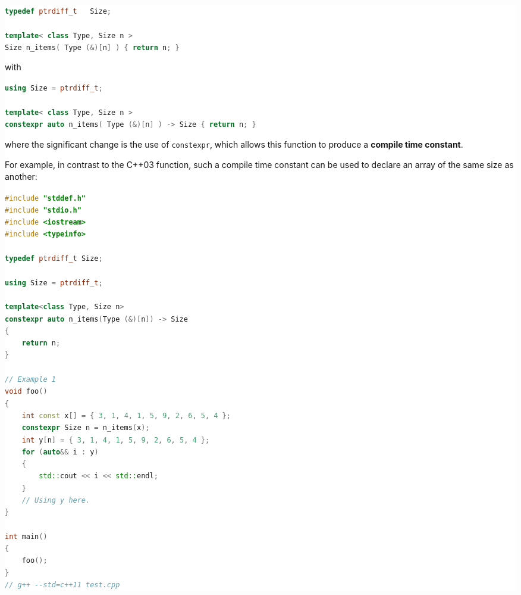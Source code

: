 ```cpp
typedef ptrdiff_t   Size;

template< class Type, Size n >
Size n_items( Type (&)[n] ) { return n; }
```

with

```cpp
using Size = ptrdiff_t;

template< class Type, Size n >
constexpr auto n_items( Type (&)[n] ) -> Size { return n; }
```

where the significant change is the use of `constexpr`, which allows this function to produce a **compile time constant**.

For example, in contrast to the C++03 function, such a compile time constant can be used to declare an array of the same size as another:

```c++
#include "stddef.h"
#include "stdio.h"
#include <iostream>
#include <typeinfo>

typedef ptrdiff_t Size;

using Size = ptrdiff_t;

template<class Type, Size n>
constexpr auto n_items(Type (&)[n]) -> Size
{
	return n;
}

// Example 1
void foo()
{
	int const x[] = { 3, 1, 4, 1, 5, 9, 2, 6, 5, 4 };
	constexpr Size n = n_items(x);
	int y[n] = { 3, 1, 4, 1, 5, 9, 2, 6, 5, 4 };
	for (auto&& i : y)
	{
		std::cout << i << std::endl;
	}
	// Using y here.
}

int main()
{
	foo();
}
// g++ --std=c++11 test.cpp

```
